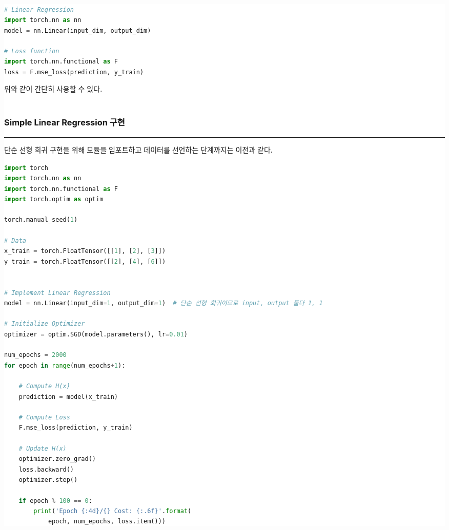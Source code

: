 ```python
# Linear Regression
import torch.nn as nn
model = nn.Linear(input_dim, output_dim)

# Loss function
import torch.nn.functional as F
loss = F.mse_loss(prediction, y_train)
```

위와 같이 간단히 사용할 수 있다. <br><br>


### Simple Linear Regression 구현
---
단순 선형 회귀 구현을 위해 모듈을 임포트하고 데이터를 선언하는 단계까지는 이전과 같다. 

```python
import torch
import torch.nn as nn
import torch.nn.functional as F
import torch.optim as optim

torch.manual_seed(1)

# Data
x_train = torch.FloatTensor([[1], [2], [3]])
y_train = torch.FloatTensor([[2], [4], [6]])


# Implement Linear Regression
model = nn.Linear(input_dim=1, output_dim=1)  # 단순 선형 회귀이므로 input, output 둘다 1, 1

# Initialize Optimizer
optimizer = optim.SGD(model.parameters(), lr=0.01)

num_epochs = 2000
for epoch in range(num_epochs+1):

    # Compute H(x)
    prediction = model(x_train)

    # Compute Loss
    F.mse_loss(prediction, y_train)

    # Update H(x)
    optimizer.zero_grad()
    loss.backward()
    optimizer.step()

    if epoch % 100 == 0:
        print('Epoch {:4d}/{} Cost: {:.6f}'.format(
            epoch, num_epochs, loss.item()))
```
